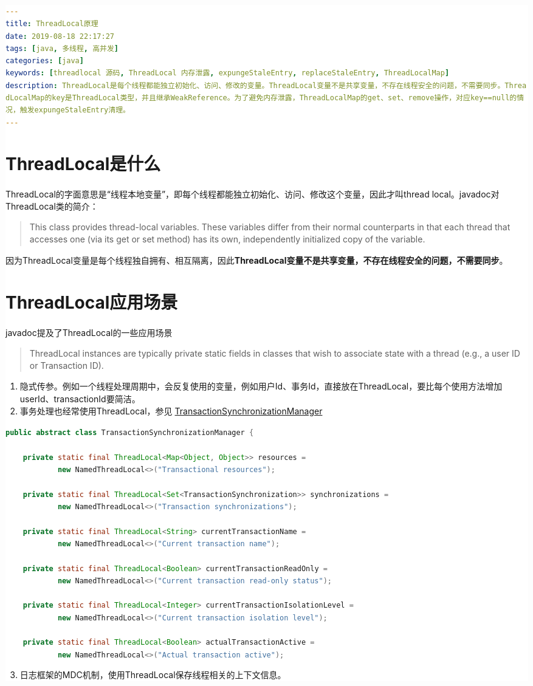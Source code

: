 ```yaml
---
title: ThreadLocal原理
date: 2019-08-18 22:17:27
tags: [java, 多线程, 高并发]
categories: [java]
keywords: [threadlocal 源码, ThreadLocal 内存泄露, expungeStaleEntry, replaceStaleEntry, ThreadLocalMap]
description: ThreadLocal是每个线程都能独立初始化、访问、修改的变量。ThreadLocal变量不是共享变量，不存在线程安全的问题，不需要同步。ThreadLocalMap的key是ThreadLocal类型，并且继承WeakReference。为了避免内存泄露，ThreadLocalMap的get、set、remove操作，对应key==null的情况，触发expungeStaleEntry清理。
---
```


# ThreadLocal是什么

ThreadLocal的字面意思是“线程本地变量”，即每个线程都能独立初始化、访问、修改这个变量，因此才叫thread local。javadoc对ThreadLocal类的简介：
>This class provides thread-local variables. These variables differ from their normal counterparts in that each thread that accesses one (via its get or set method) has its own, independently initialized copy of the variable. 

因为ThreadLocal变量是每个线程独自拥有、相互隔离，因此**ThreadLocal变量不是共享变量，不存在线程安全的问题，不需要同步**。



# ThreadLocal应用场景

javadoc提及了ThreadLocal的一些应用场景
>ThreadLocal instances are typically private static fields in classes that wish to associate state with a thread (e.g., a user ID or Transaction ID).

1. 隐式传参。例如一个线程处理周期中，会反复使用的变量，例如用户Id、事务Id，直接放在ThreadLocal，要比每个使用方法增加userId、transactionId要简洁。
2. 事务处理也经常使用ThreadLocal，参见 [TransactionSynchronizationManager](https://github.com/spring-projects/spring-framework/blob/master/spring-tx/src/main/java/org/springframework/transaction/support/TransactionSynchronizationManager.java)
```java
public abstract class TransactionSynchronizationManager {

	private static final ThreadLocal<Map<Object, Object>> resources =
			new NamedThreadLocal<>("Transactional resources");

	private static final ThreadLocal<Set<TransactionSynchronization>> synchronizations =
			new NamedThreadLocal<>("Transaction synchronizations");

	private static final ThreadLocal<String> currentTransactionName =
			new NamedThreadLocal<>("Current transaction name");

	private static final ThreadLocal<Boolean> currentTransactionReadOnly =
			new NamedThreadLocal<>("Current transaction read-only status");

	private static final ThreadLocal<Integer> currentTransactionIsolationLevel =
			new NamedThreadLocal<>("Current transaction isolation level");

	private static final ThreadLocal<Boolean> actualTransactionActive =
			new NamedThreadLocal<>("Actual transaction active");
```
3. 日志框架的MDC机制，使用ThreadLocal保存线程相关的上下文信息。
